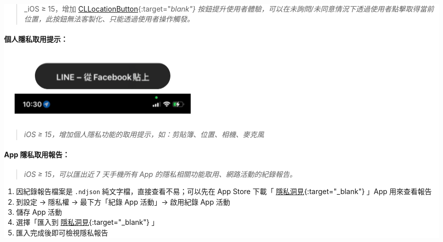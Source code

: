 
> _iOS ≥ 15，增加 [CLLocationButton](https://developer.apple.com/documentation/corelocationui/cllocationbutton){:target="_blank"} 按鈕提升使用者體驗，可以在未詢問/未同意情況下透過使用者點擊取得當前位置，此按鈕無法客製化、只能透過使用者操作觸發。_ 




#### **個人隱私取用提示：**


![](/assets/9a05f632eba0/1*XP5mELBBaaUMI8IixwUCcg.png)



> _iOS ≥ 15，增加個人隱私功能的取用提示，如：剪貼簿、位置、相機、麥克風_ 




#### **App 隱私取用報告：**


> _iOS ≥ 15，可以匯出近 7 天手機所有 App 的隱私相關功能取用、網路活動的紀錄報告。_ 




1. 因紀錄報告檔案是 `.ndjson` 純文字檔，直接查看不易；可以先在 App Store 下載「 [隱私洞見](https://apps.apple.com/tw/app/%E9%9A%B1%E7%A7%81%E6%B4%9E%E8%A6%8B-app-privacy-insights/id1575583991){:target="_blank"} 」App 用來查看報告
2. 到設定 \-&gt; 隱私權 \-&gt; 最下方「紀錄 App 活動」\-&gt; 啟用紀錄 App 活動
3. 儲存 App 活動
4. 選擇「匯入到 [隱私洞見](https://apps.apple.com/tw/app/%E9%9A%B1%E7%A7%81%E6%B4%9E%E8%A6%8B-app-privacy-insights/id1575583991){:target="_blank"} 」
5. 匯入完成後即可檢視隱私報告


